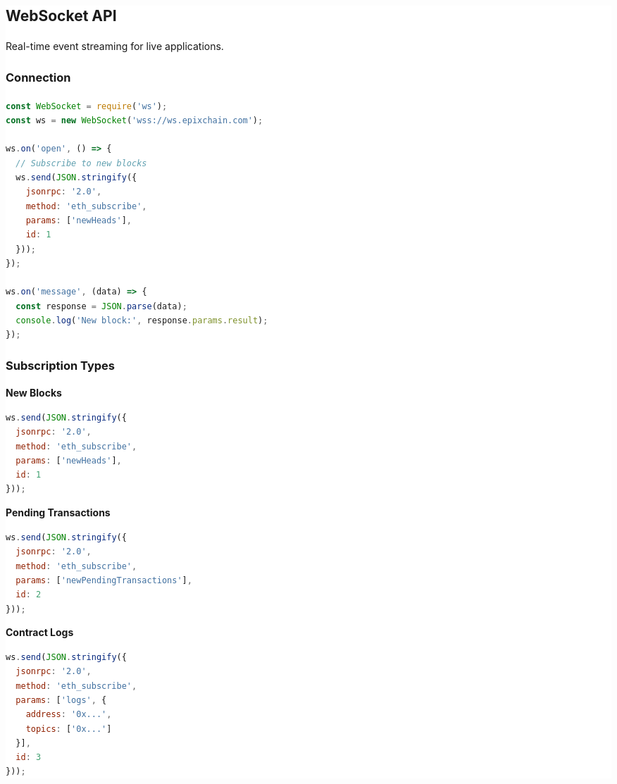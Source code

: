## WebSocket API

Real-time event streaming for live applications.

### Connection

```javascript
const WebSocket = require('ws');
const ws = new WebSocket('wss://ws.epixchain.com');

ws.on('open', () => {
  // Subscribe to new blocks
  ws.send(JSON.stringify({
    jsonrpc: '2.0',
    method: 'eth_subscribe',
    params: ['newHeads'],
    id: 1
  }));
});

ws.on('message', (data) => {
  const response = JSON.parse(data);
  console.log('New block:', response.params.result);
});
```

### Subscription Types

**New Blocks**
```javascript
ws.send(JSON.stringify({
  jsonrpc: '2.0',
  method: 'eth_subscribe',
  params: ['newHeads'],
  id: 1
}));
```

**Pending Transactions**
```javascript
ws.send(JSON.stringify({
  jsonrpc: '2.0',
  method: 'eth_subscribe',
  params: ['newPendingTransactions'],
  id: 2
}));
```

**Contract Logs**
```javascript
ws.send(JSON.stringify({
  jsonrpc: '2.0',
  method: 'eth_subscribe',
  params: ['logs', {
    address: '0x...',
    topics: ['0x...']
  }],
  id: 3
}));
```
